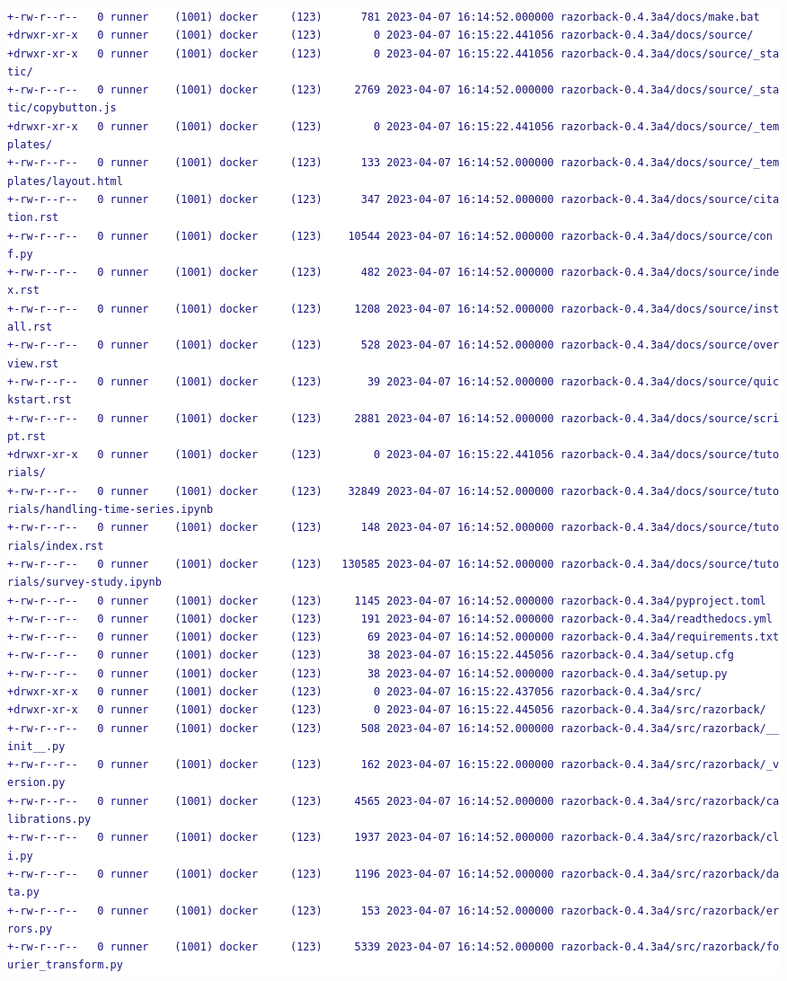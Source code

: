```diff
+-rw-r--r--   0 runner    (1001) docker     (123)      781 2023-04-07 16:14:52.000000 razorback-0.4.3a4/docs/make.bat
+drwxr-xr-x   0 runner    (1001) docker     (123)        0 2023-04-07 16:15:22.441056 razorback-0.4.3a4/docs/source/
+drwxr-xr-x   0 runner    (1001) docker     (123)        0 2023-04-07 16:15:22.441056 razorback-0.4.3a4/docs/source/_static/
+-rw-r--r--   0 runner    (1001) docker     (123)     2769 2023-04-07 16:14:52.000000 razorback-0.4.3a4/docs/source/_static/copybutton.js
+drwxr-xr-x   0 runner    (1001) docker     (123)        0 2023-04-07 16:15:22.441056 razorback-0.4.3a4/docs/source/_templates/
+-rw-r--r--   0 runner    (1001) docker     (123)      133 2023-04-07 16:14:52.000000 razorback-0.4.3a4/docs/source/_templates/layout.html
+-rw-r--r--   0 runner    (1001) docker     (123)      347 2023-04-07 16:14:52.000000 razorback-0.4.3a4/docs/source/citation.rst
+-rw-r--r--   0 runner    (1001) docker     (123)    10544 2023-04-07 16:14:52.000000 razorback-0.4.3a4/docs/source/conf.py
+-rw-r--r--   0 runner    (1001) docker     (123)      482 2023-04-07 16:14:52.000000 razorback-0.4.3a4/docs/source/index.rst
+-rw-r--r--   0 runner    (1001) docker     (123)     1208 2023-04-07 16:14:52.000000 razorback-0.4.3a4/docs/source/install.rst
+-rw-r--r--   0 runner    (1001) docker     (123)      528 2023-04-07 16:14:52.000000 razorback-0.4.3a4/docs/source/overview.rst
+-rw-r--r--   0 runner    (1001) docker     (123)       39 2023-04-07 16:14:52.000000 razorback-0.4.3a4/docs/source/quickstart.rst
+-rw-r--r--   0 runner    (1001) docker     (123)     2881 2023-04-07 16:14:52.000000 razorback-0.4.3a4/docs/source/script.rst
+drwxr-xr-x   0 runner    (1001) docker     (123)        0 2023-04-07 16:15:22.441056 razorback-0.4.3a4/docs/source/tutorials/
+-rw-r--r--   0 runner    (1001) docker     (123)    32849 2023-04-07 16:14:52.000000 razorback-0.4.3a4/docs/source/tutorials/handling-time-series.ipynb
+-rw-r--r--   0 runner    (1001) docker     (123)      148 2023-04-07 16:14:52.000000 razorback-0.4.3a4/docs/source/tutorials/index.rst
+-rw-r--r--   0 runner    (1001) docker     (123)   130585 2023-04-07 16:14:52.000000 razorback-0.4.3a4/docs/source/tutorials/survey-study.ipynb
+-rw-r--r--   0 runner    (1001) docker     (123)     1145 2023-04-07 16:14:52.000000 razorback-0.4.3a4/pyproject.toml
+-rw-r--r--   0 runner    (1001) docker     (123)      191 2023-04-07 16:14:52.000000 razorback-0.4.3a4/readthedocs.yml
+-rw-r--r--   0 runner    (1001) docker     (123)       69 2023-04-07 16:14:52.000000 razorback-0.4.3a4/requirements.txt
+-rw-r--r--   0 runner    (1001) docker     (123)       38 2023-04-07 16:15:22.445056 razorback-0.4.3a4/setup.cfg
+-rw-r--r--   0 runner    (1001) docker     (123)       38 2023-04-07 16:14:52.000000 razorback-0.4.3a4/setup.py
+drwxr-xr-x   0 runner    (1001) docker     (123)        0 2023-04-07 16:15:22.437056 razorback-0.4.3a4/src/
+drwxr-xr-x   0 runner    (1001) docker     (123)        0 2023-04-07 16:15:22.445056 razorback-0.4.3a4/src/razorback/
+-rw-r--r--   0 runner    (1001) docker     (123)      508 2023-04-07 16:14:52.000000 razorback-0.4.3a4/src/razorback/__init__.py
+-rw-r--r--   0 runner    (1001) docker     (123)      162 2023-04-07 16:15:22.000000 razorback-0.4.3a4/src/razorback/_version.py
+-rw-r--r--   0 runner    (1001) docker     (123)     4565 2023-04-07 16:14:52.000000 razorback-0.4.3a4/src/razorback/calibrations.py
+-rw-r--r--   0 runner    (1001) docker     (123)     1937 2023-04-07 16:14:52.000000 razorback-0.4.3a4/src/razorback/cli.py
+-rw-r--r--   0 runner    (1001) docker     (123)     1196 2023-04-07 16:14:52.000000 razorback-0.4.3a4/src/razorback/data.py
+-rw-r--r--   0 runner    (1001) docker     (123)      153 2023-04-07 16:14:52.000000 razorback-0.4.3a4/src/razorback/errors.py
+-rw-r--r--   0 runner    (1001) docker     (123)     5339 2023-04-07 16:14:52.000000 razorback-0.4.3a4/src/razorback/fourier_transform.py
```